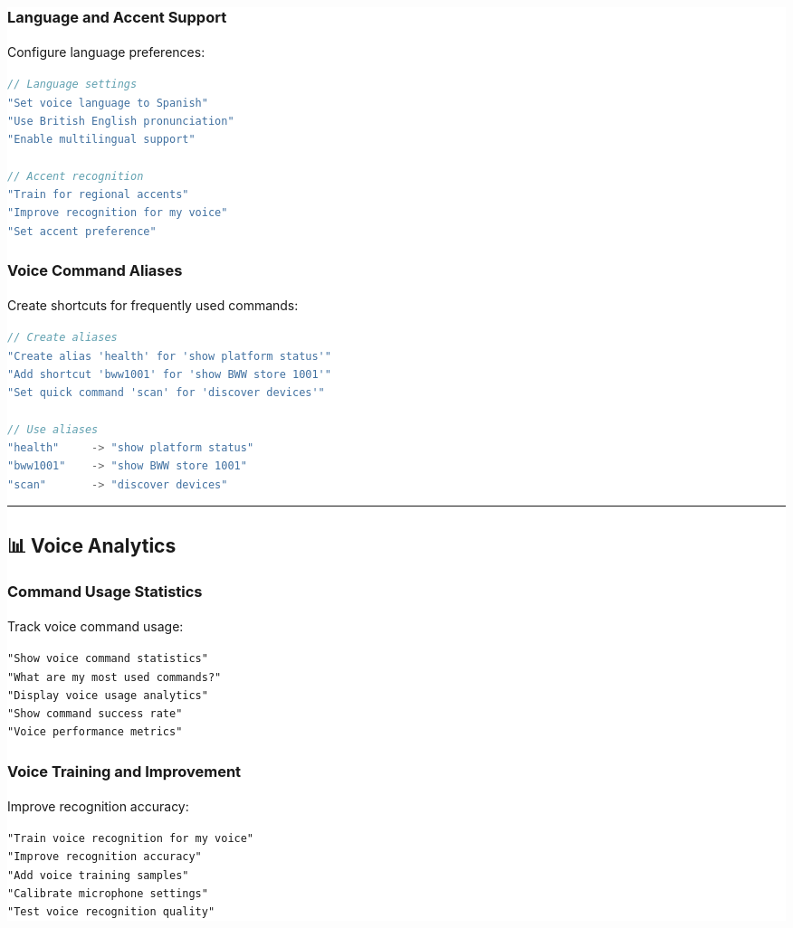 ### Language and Accent Support

Configure language preferences:

```javascript
// Language settings
"Set voice language to Spanish"
"Use British English pronunciation"
"Enable multilingual support"

// Accent recognition
"Train for regional accents"
"Improve recognition for my voice"
"Set accent preference"
```

### Voice Command Aliases

Create shortcuts for frequently used commands:

```javascript
// Create aliases
"Create alias 'health' for 'show platform status'"
"Add shortcut 'bww1001' for 'show BWW store 1001'"
"Set quick command 'scan' for 'discover devices'"

// Use aliases
"health"     -> "show platform status"
"bww1001"    -> "show BWW store 1001" 
"scan"       -> "discover devices"
```

---

## 📊 Voice Analytics

### Command Usage Statistics

Track voice command usage:

```
"Show voice command statistics"
"What are my most used commands?"
"Display voice usage analytics"
"Show command success rate"
"Voice performance metrics"
```

### Voice Training and Improvement

Improve recognition accuracy:

```
"Train voice recognition for my voice"
"Improve recognition accuracy"
"Add voice training samples"
"Calibrate microphone settings"
"Test voice recognition quality"
```
